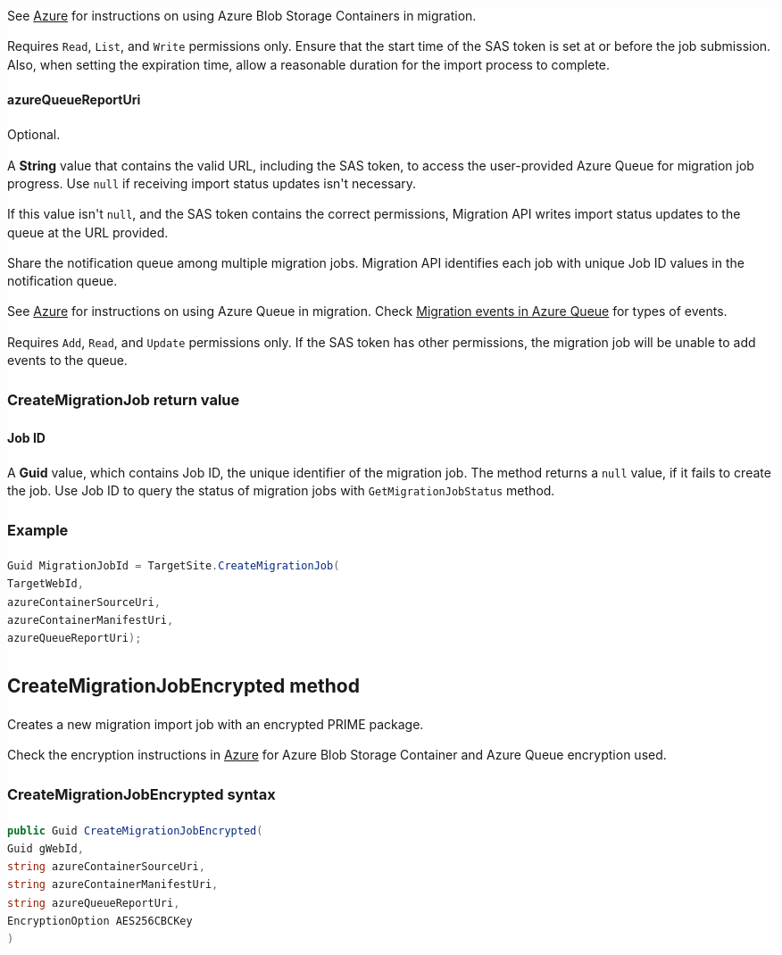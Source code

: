 See [Azure](migration-azure.md) for instructions on using Azure Blob Storage Containers in migration.

Requires `Read`, `List`, and `Write` permissions only. Ensure that the start time of the SAS token is set at or before the job submission. Also, when setting the expiration time, allow a reasonable duration for the import process to complete.

#### azureQueueReportUri

Optional.

A **String** value that contains the valid URL, including the SAS token, to access the user-provided Azure Queue for migration job progress. Use `null` if receiving import status updates isn't necessary.

If this value isn't `null`, and the SAS token contains the correct permissions, Migration API writes import status updates to the queue at the URL provided.

Share the notification queue among multiple migration jobs. Migration API identifies each job with unique Job ID values in the notification queue.

See [Azure](migration-azure.md) for instructions on using Azure Queue in migration. Check [Migration events in Azure Queue](migration-events.md) for types of events.

Requires `Add`, `Read`, and `Update` permissions only. If the SAS token has other permissions, the migration job will be unable to add events to the queue.

### CreateMigrationJob return value

#### Job ID

A **Guid** value, which contains Job ID, the unique identifier of the migration job. The method returns a `null` value, if it fails to create the job. Use Job ID to query the status of migration jobs with `GetMigrationJobStatus` method.

### Example

```csharp
Guid MigrationJobId = TargetSite.CreateMigrationJob(
TargetWebId,
azureContainerSourceUri,
azureContainerManifestUri,
azureQueueReportUri);
```

## CreateMigrationJobEncrypted method

Creates a new migration import job with an encrypted PRIME package.

Check the encryption instructions in [Azure](migration-azure.md) for Azure Blob Storage Container and Azure Queue encryption used.

### CreateMigrationJobEncrypted syntax

```csharp
public Guid CreateMigrationJobEncrypted(
Guid gWebId,
string azureContainerSourceUri,
string azureContainerManifestUri,
string azureQueueReportUri,
EncryptionOption AES256CBCKey
)
```
